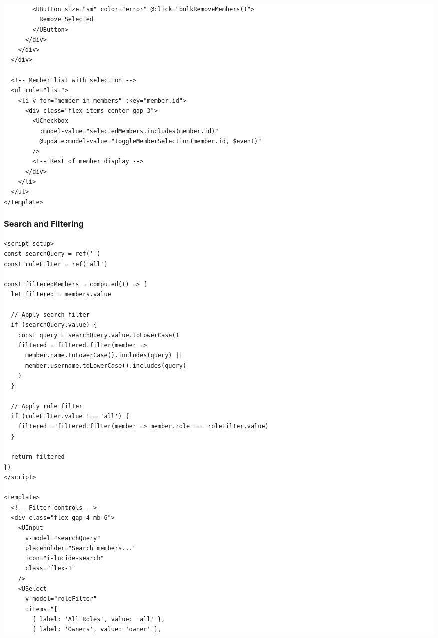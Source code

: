 ```vue
        <UButton size="sm" color="error" @click="bulkRemoveMembers()">
          Remove Selected
        </UButton>
      </div>
    </div>
  </div>
  
  <!-- Member list with selection -->
  <ul role="list">
    <li v-for="member in members" :key="member.id">
      <div class="flex items-center gap-3">
        <UCheckbox
          :model-value="selectedMembers.includes(member.id)"
          @update:model-value="toggleMemberSelection(member.id, $event)"
        />
        <!-- Rest of member display -->
      </div>
    </li>
  </ul>
</template>
```

### Search and Filtering
```vue
<script setup>
const searchQuery = ref('')
const roleFilter = ref('all')

const filteredMembers = computed(() => {
  let filtered = members.value

  // Apply search filter
  if (searchQuery.value) {
    const query = searchQuery.value.toLowerCase()
    filtered = filtered.filter(member =>
      member.name.toLowerCase().includes(query) ||
      member.username.toLowerCase().includes(query)
    )
  }

  // Apply role filter
  if (roleFilter.value !== 'all') {
    filtered = filtered.filter(member => member.role === roleFilter.value)
  }

  return filtered
})
</script>

<template>
  <!-- Filter controls -->
  <div class="flex gap-4 mb-6">
    <UInput
      v-model="searchQuery"
      placeholder="Search members..."
      icon="i-lucide-search"
      class="flex-1"
    />
    <USelect
      v-model="roleFilter"
      :items="[
        { label: 'All Roles', value: 'all' },
        { label: 'Owners', value: 'owner' },
```